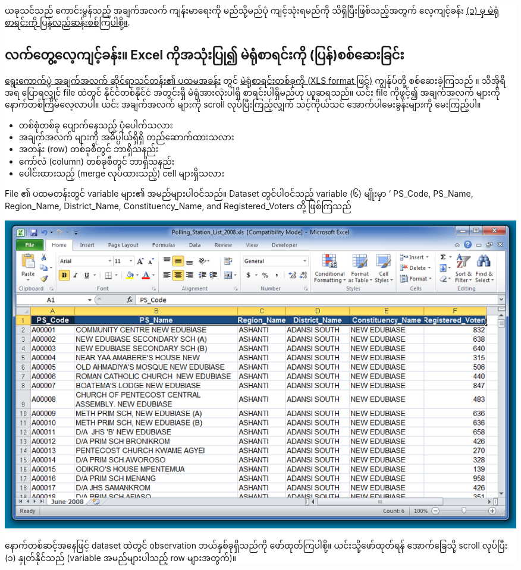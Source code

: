 ယခုသင်သည် ကောင်းမွန်သည့် အချက်အလက် ကျန်းမာရေးကို မည်သို့မည်ပုံ ကျင့်သုံးရမည်ကို သိရှိပြီးဖြစ်သည့်အတွက် လေ့ကျင့်ခန်း [(၁) မှ မဲရုံစာရင်းကို ပြန်လည်ဆန်းစစ်ကြပါစို့။](/my/academy/reviewing-a-polling-station-list/).

## လက်တွေ့လေ့ကျင့်ခန်း။ Excel ကိုအသုံးပြု၍ မဲရုံစာရင်းကို (ပြန်)စစ်ဆေးခြင်း

[ရွေးကောက်ပွဲ အချက်အလက် ဆိုင်ရာသင်တန်း၏ ပထမအခန်း](/my/academy/reviewing-a-polling-station-list/) တွင် [မဲရုံစာရင်းတစ်ခုကို (XLS format ဖြင့်)](/files/academy/exercise/Polling_Station_List_2008.xls) ကျွန်ုပ်တို့ စစ်ဆေးခဲ့ကြသည် ။ သီအိုရီအရ ပြောရလျှင် file ထဲတွင် နိုင်ငံတစ်နိုင်ငံ အတွင်းရှိ မဲရုံအားလုံးပါရှိ စာရင်းပါရှိမည်ဟု ယူဆရသည်။ ယင်း file ကိုဖွင့်၍ အချက်အလက် များကို နောက်တစ်ကြိမ်လေ့လာပါ။ ယင်း အချက်အလက် များကို scroll လုပ်ပြီးကြည့်လျှက် သင့်ကိုယ်သင် အောက်ပါမေးခွန်းများကို မေးကြည့်ပါ။

- တစ်စုံတစ်ခု ပျောက်နေသည့် ပုံပေါက်သလား
- အချက်အလက် များကို အဓိပ္ပါယ်ရှိရှိ တည်ဆောက်ထားသလား
- အတန်း (row) တစ်ခုစီတွင် ဘာရှိသနည်း
- ကော်လံ (column) တစ်ခုစီတွင် ဘာရှိသနည်း
- ပေါင်းထားသည့် (merge လုပ်ထားသည့်) cell များရှိသလား

File ၏ ပထမတန်းတွင် variable များ၏ အမည်များပါဝင်သည်။ Dataset တွင်ပါဝင်သည့် variable (၆) မျိုးမှာ ‘ PS_Code, PS_Name, Region_Name, District_Name, Constituency_Name, and Registered_Voters တို့ ဖြစ်ကြသည်

[![Image 1](/assets/images/academy/application-summarizing-the-polling-station-data/image1.png)](/assets/images/academy/application-summarizing-the-polling-station-data/image1.png)

နောက်တစ်ဆင့်အနေဖြင့် dataset ထဲတွင် observation ဘယ်နှစ်ခုရှိသည်ကို ဖော်ထုတ်ကြပါစို့။ ယင်းသို့ဖော်ထုတ်ရန် အောက်ခြေသို့ scroll လုပ်ပြီး (၁) နှုတ်နိုင်သည် (variable အမည်များပါသည့် row များအတွက်)။

